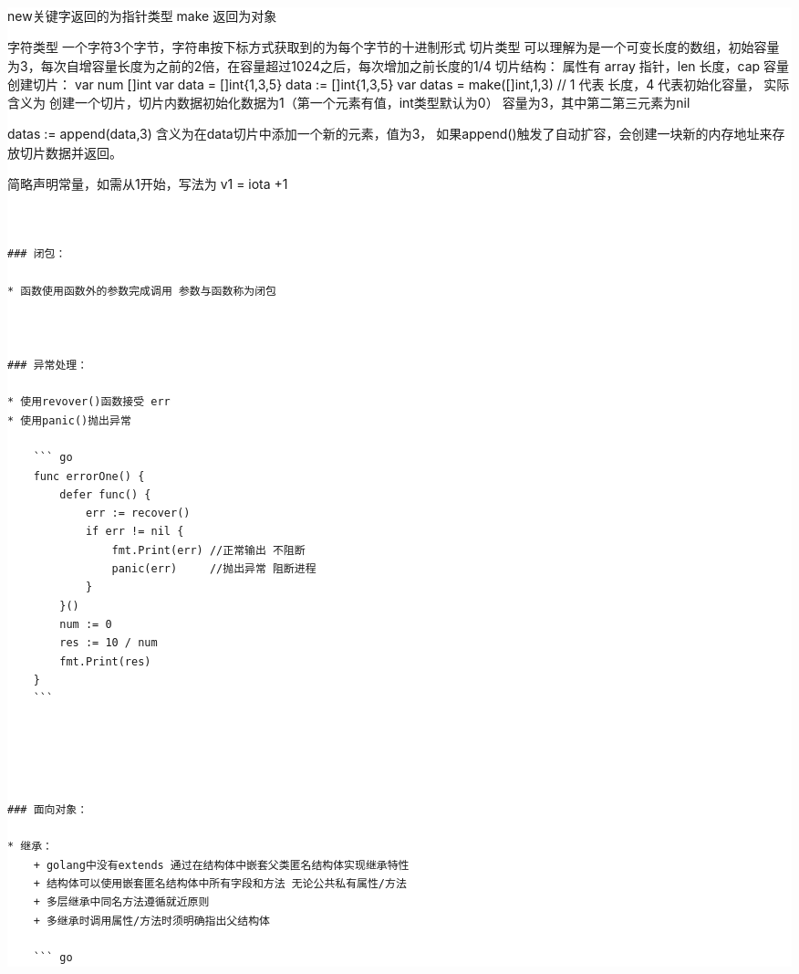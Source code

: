 

new关键字返回的为指针类型
make 返回为对象



字符类型
	一个字符3个字节，字符串按下标方式获取到的为每个字节的十进制形式
切片类型
	可以理解为是一个可变长度的数组，初始容量为3，每次自增容量长度为之前的2倍，在容量超过1024之后，每次增加之前长度的1/4
	切片结构：
		属性有 array 指针，len 长度，cap 容量
	创建切片：
	var num []int 
	var  data = []int{1,3,5}
	data := []int{1,3,5}
	var datas = make([]int,1,3)  // 1 代表 长度，4 代表初始化容量， 实际含义为 创建一个切片，切片内数据初始化数据为1（第一个元素有值，int类型默认为0） 容量为3，其中第二第三元素为nil

datas := append(data,3) 含义为在data切片中添加一个新的元素，值为3， 如果append()触发了自动扩容，会创建一块新的内存地址来存放切片数据并返回。


简略声明常量，如需从1开始，写法为 v1 = iota +1

	
```
	

### 闭包：

* 函数使用函数外的参数完成调用 参数与函数称为闭包
	

	
### 异常处理：

* 使用revover()函数接受 err
* 使用panic()抛出异常
	
	```	go
	func errorOne() {
	    defer func() {
	        err := recover()
	        if err != nil {
	            fmt.Print(err) //正常输出 不阻断
	            panic(err)     //抛出异常 阻断进程
	        }
	    }()
	    num := 0
	    res := 10 / num
	    fmt.Print(res)
	}
	```

		
		
		
	
### 面向对象：

* 继承： 
	+ golang中没有extends 通过在结构体中嵌套父类匿名结构体实现继承特性
	+ 结构体可以使用嵌套匿名结构体中所有字段和方法 无论公共私有属性/方法
	+ 多层继承中同名方法遵循就近原则
	+ 多继承时调用属性/方法时须明确指出父结构体
		
	```	go
```